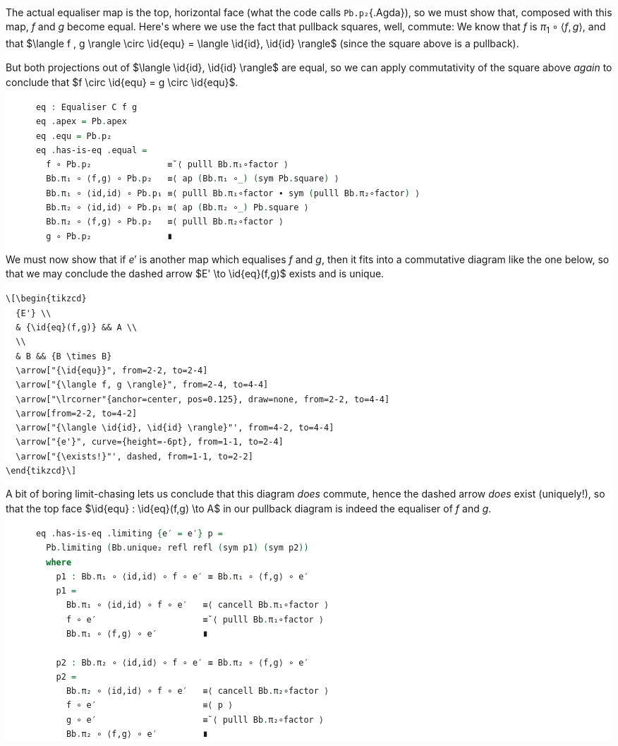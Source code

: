 

The actual equaliser map is the top, horizontal face (what the code
calls `Pb.p₂`{.Agda}), so we must show that, composed with this map, $f$
and $g$ become equal. Here's where we use the fact that pullback
squares, well, commute: We know that $f$ is $\pi_1 \circ \langle f , g
\rangle$, and that $\langle f , g \rangle \circ \id{equ} = \langle
\id{id}, \id{id} \rangle$ (since the square above is a pullback).

But both projections out of $\langle \id{id}, \id{id} \rangle$
are equal, so we can apply commutativity of the square above _again_ to
conclude that $f \circ \id{equ} = g \circ \id{equ}$.

```agda
      eq : Equaliser C f g
      eq .apex = Pb.apex
      eq .equ = Pb.p₂
      eq .has-is-eq .equal =
        f ∘ Pb.p₂               ≡˘⟨ pulll Bb.π₁∘factor ⟩
        Bb.π₁ ∘ ⟨f,g⟩ ∘ Pb.p₂   ≡⟨ ap (Bb.π₁ ∘_) (sym Pb.square) ⟩
        Bb.π₁ ∘ ⟨id,id⟩ ∘ Pb.p₁ ≡⟨ pulll Bb.π₁∘factor ∙ sym (pulll Bb.π₂∘factor) ⟩
        Bb.π₂ ∘ ⟨id,id⟩ ∘ Pb.p₁ ≡⟨ ap (Bb.π₂ ∘_) Pb.square ⟩
        Bb.π₂ ∘ ⟨f,g⟩ ∘ Pb.p₂   ≡⟨ pulll Bb.π₂∘factor ⟩
        g ∘ Pb.p₂               ∎
```

We must now show that if $e'$ is another map which equalises $f$ and
$g$, then it fits into a commutative diagram like the one below, so that
we may conclude the dashed arrow $E' \to \id{eq}(f,g)$ exists and is
unique.

~~~{.quiver .tall-2}
\[\begin{tikzcd}
  {E'} \\
  & {\id{eq}(f,g)} && A \\
  \\
  & B && {B \times B}
  \arrow["{\id{equ}}", from=2-2, to=2-4]
  \arrow["{\langle f, g \rangle}", from=2-4, to=4-4]
  \arrow["\lrcorner"{anchor=center, pos=0.125}, draw=none, from=2-2, to=4-4]
  \arrow[from=2-2, to=4-2]
  \arrow["{\langle \id{id}, \id{id} \rangle}"', from=4-2, to=4-4]
  \arrow["{e'}", curve={height=-6pt}, from=1-1, to=2-4]
  \arrow["{\exists!}"', dashed, from=1-1, to=2-2]
\end{tikzcd}\]
~~~

A bit of boring limit-chasing lets us conclude that this diagram _does_
commute, hence the dashed arrow _does_ exist (uniquely!), so that the
top face $\id{equ} : \id{eq}(f,g) \to A$ in our pullback diagram
is indeed the equaliser of $f$ and $g$.

```agda
      eq .has-is-eq .limiting {e′ = e′} p =
        Pb.limiting (Bb.unique₂ refl refl (sym p1) (sym p2))
        where
          p1 : Bb.π₁ ∘ ⟨id,id⟩ ∘ f ∘ e′ ≡ Bb.π₁ ∘ ⟨f,g⟩ ∘ e′
          p1 =
            Bb.π₁ ∘ ⟨id,id⟩ ∘ f ∘ e′   ≡⟨ cancell Bb.π₁∘factor ⟩
            f ∘ e′                     ≡˘⟨ pulll Bb.π₁∘factor ⟩
            Bb.π₁ ∘ ⟨f,g⟩ ∘ e′         ∎

          p2 : Bb.π₂ ∘ ⟨id,id⟩ ∘ f ∘ e′ ≡ Bb.π₂ ∘ ⟨f,g⟩ ∘ e′
          p2 =
            Bb.π₂ ∘ ⟨id,id⟩ ∘ f ∘ e′   ≡⟨ cancell Bb.π₂∘factor ⟩
            f ∘ e′                     ≡⟨ p ⟩
            g ∘ e′                     ≡˘⟨ pulll Bb.π₂∘factor ⟩
            Bb.π₂ ∘ ⟨f,g⟩ ∘ e′         ∎
```

[terminal object]: Cat.Diagram.Terminal.html
[Products]: Cat.Diagram.Product.html
[Equalisers]: Cat.Diagram.Pullback.html
[Pullbacks]: Cat.Diagram.Equaliser.html
[thin category]: Cat.Thin.html